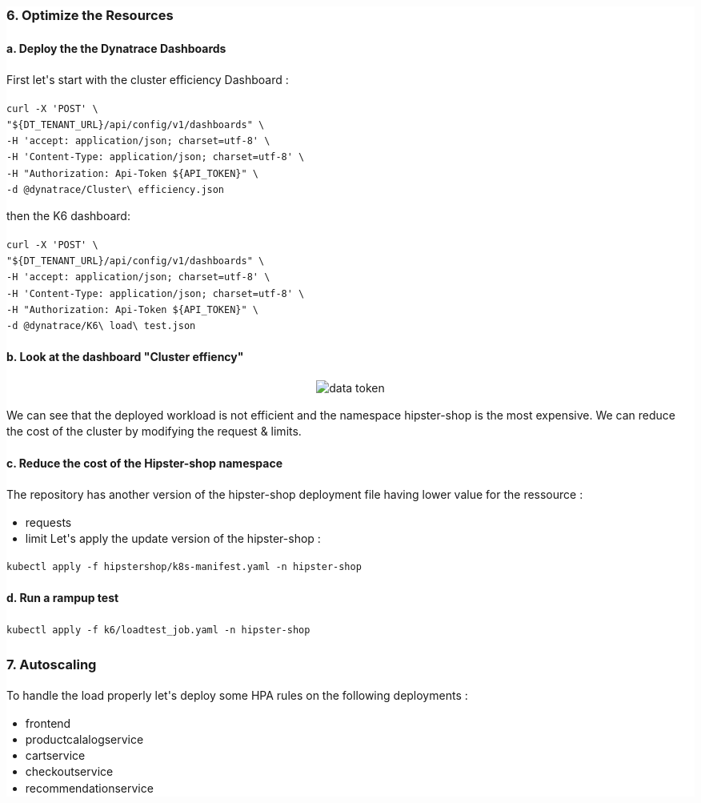 ### 6. Optimize the Resources 

#### a. Deploy the the Dynatrace Dashboards

First let's start with the cluster efficiency Dashboard :
```shell
curl -X 'POST' \
"${DT_TENANT_URL}/api/config/v1/dashboards" \
-H 'accept: application/json; charset=utf-8' \
-H 'Content-Type: application/json; charset=utf-8' \
-H "Authorization: Api-Token ${API_TOKEN}" \
-d @dynatrace/Cluster\ efficiency.json
```
then the K6 dashboard:
```shell
curl -X 'POST' \
"${DT_TENANT_URL}/api/config/v1/dashboards" \
-H 'accept: application/json; charset=utf-8' \
-H 'Content-Type: application/json; charset=utf-8' \
-H "Authorization: Api-Token ${API_TOKEN}" \
-d @dynatrace/K6\ load\ test.json
```

#### b. Look at the dashboard "Cluster effiency"
<p align="center"><img src="/image/cluster_efficiency.png" width="40%" alt="data token" /></p>

We can see that the deployed workload is not efficient and the namespace hipster-shop is the most expensive.
We can reduce the cost of the cluster by modifying the request & limits.
#### c. Reduce the cost of the Hipster-shop namespace
The repository has another version of the hipster-shop deployment file having lower value for the ressource :
* requests
* limit
Let's apply the update version of the hipster-shop :

```shell
kubectl apply -f hipstershop/k8s-manifest.yaml -n hipster-shop
```


#### d. Run a rampup test 
```shell
kubectl apply -f k6/loadtest_job.yaml -n hipster-shop
```

### 7. Autoscaling

To handle the load properly let's deploy some HPA rules on the following deployments :
* frontend
* productcalalogservice
* cartservice
* checkoutservice
* recommendationservice
